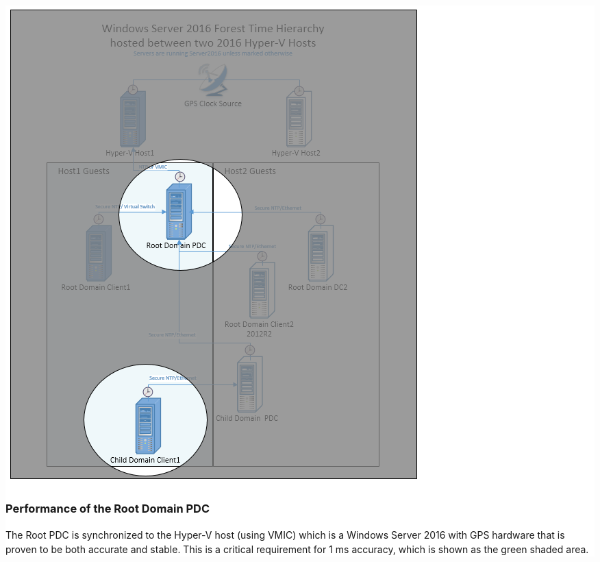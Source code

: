 ![Windows Time](media/Windows-2016-Accurate-Time/topology3.png)

### Performance of the Root Domain PDC
The Root PDC is synchronized to the Hyper-V host (using VMIC) which is a Windows Server 2016 with GPS hardware that is proven to be both accurate and stable.  This is a critical requirement for 1 ms accuracy, which is shown as the green shaded area.
